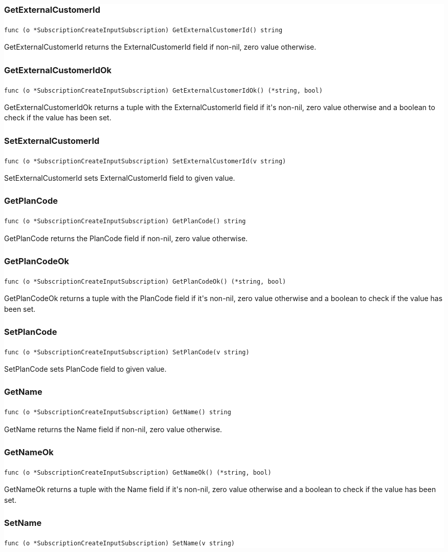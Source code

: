 ### GetExternalCustomerId

`func (o *SubscriptionCreateInputSubscription) GetExternalCustomerId() string`

GetExternalCustomerId returns the ExternalCustomerId field if non-nil, zero value otherwise.

### GetExternalCustomerIdOk

`func (o *SubscriptionCreateInputSubscription) GetExternalCustomerIdOk() (*string, bool)`

GetExternalCustomerIdOk returns a tuple with the ExternalCustomerId field if it's non-nil, zero value otherwise
and a boolean to check if the value has been set.

### SetExternalCustomerId

`func (o *SubscriptionCreateInputSubscription) SetExternalCustomerId(v string)`

SetExternalCustomerId sets ExternalCustomerId field to given value.


### GetPlanCode

`func (o *SubscriptionCreateInputSubscription) GetPlanCode() string`

GetPlanCode returns the PlanCode field if non-nil, zero value otherwise.

### GetPlanCodeOk

`func (o *SubscriptionCreateInputSubscription) GetPlanCodeOk() (*string, bool)`

GetPlanCodeOk returns a tuple with the PlanCode field if it's non-nil, zero value otherwise
and a boolean to check if the value has been set.

### SetPlanCode

`func (o *SubscriptionCreateInputSubscription) SetPlanCode(v string)`

SetPlanCode sets PlanCode field to given value.


### GetName

`func (o *SubscriptionCreateInputSubscription) GetName() string`

GetName returns the Name field if non-nil, zero value otherwise.

### GetNameOk

`func (o *SubscriptionCreateInputSubscription) GetNameOk() (*string, bool)`

GetNameOk returns a tuple with the Name field if it's non-nil, zero value otherwise
and a boolean to check if the value has been set.

### SetName

`func (o *SubscriptionCreateInputSubscription) SetName(v string)`
